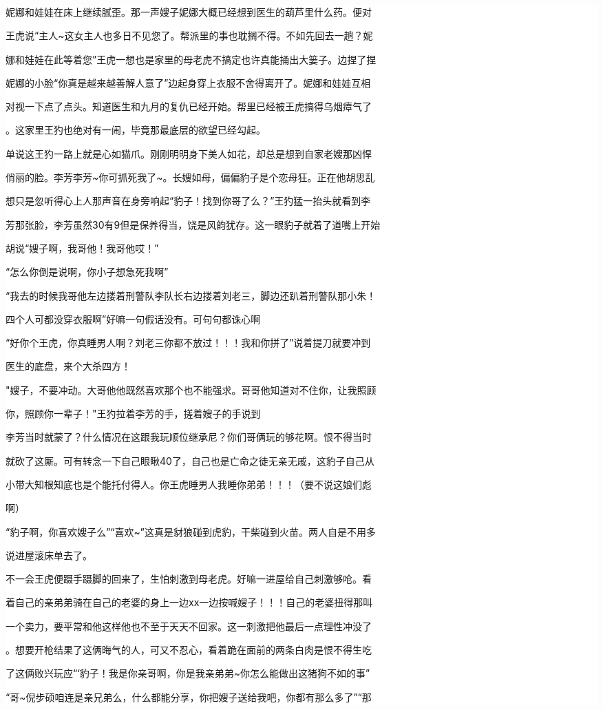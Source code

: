 妮娜和娃娃在床上继续腻歪。那一声嫂子妮娜大概已经想到医生的葫芦里什么药。便对

王虎说“主人~这女主人也多日不见您了。帮派里的事也耽搁不得。不如先回去一趟？妮

娜和娃娃在此等着您”王虎一想也是家里的母老虎不搞定也许真能捅出大篓子。边捏了捏

妮娜的小脸“你真是越来越善解人意了”边起身穿上衣服不舍得离开了。妮娜和娃娃互相

对视一下点了点头。知道医生和九月的复仇已经开始。帮里已经被王虎搞得乌烟瘴气了

。这家里王犳也绝对有一闹，毕竟那最底层的欲望已经勾起。



单说这王犳一路上就是心如猫爪。刚刚明明身下美人如花，却总是想到自家老嫂那凶悍

俏丽的脸。李芳李芳~你可抓死我了~。长嫂如母，偏偏豹子是个恋母狂。正在他胡思乱

想只是忽听得心上人那声音在身旁响起“豹子！找到你哥了么？”王犳猛一抬头就看到李

芳那张脸，李芳虽然30有9但是保养得当，饶是风韵犹存。这一眼豹子就着了道嘴上开始

胡说“嫂子啊，我哥他！我哥他哎！”



“怎么你倒是说啊，你小子想急死我啊”



“我去的时候我哥他左边搂着刑警队李队长右边搂着刘老三，脚边还趴着刑警队那小朱！

四个人可都没穿衣服啊”好嘛一句假话没有。可句句都诛心啊



“好你个王虎，你真睡男人啊？刘老三你都不放过！！！我和你拼了”说着提刀就要冲到

医生的底盘，来个大杀四方！

"嫂子，不要冲动。大哥他他既然喜欢那个也不能强求。哥哥他知道对不住你，让我照顾

你，照顾你一辈子！"王犳拉着李芳的手，搓着嫂子的手说到

李芳当时就蒙了？什么情况在这跟我玩顺位继承尼？你们哥俩玩的够花啊。恨不得当时

就砍了这厮。可有转念一下自己眼瞅40了，自己也是亡命之徒无亲无戚，这豹子自己从

小带大知根知底也是个能托付得人。你王虎睡男人我睡你弟弟！！！（要不说这娘们彪

啊）



“豹子啊，你喜欢嫂子么”“喜欢~”这真是豺狼碰到虎豹，干柴碰到火苗。两人自是不用多

说进屋滚床单去了。

不一会王虎便蹑手蹑脚的回来了，生怕刺激到母老虎。好嘛一进屋给自己刺激够呛。看

着自己的亲弟弟骑在自己的老婆的身上一边xx一边按喊嫂子！！！自己的老婆扭得那叫

一个卖力，要平常和他这样他也不至于天天不回家。这一刺激把他最后一点理性冲没了

。想要开枪结果了这俩晦气的人，可又不忍心，看着跪在面前的两条白肉是恨不得生吃

了这俩败兴玩应“‘豹子！我是你亲哥啊，你是我亲弟弟~你怎么能做出这猪狗不如的事”

“哥~倪步硕咱连是亲兄弟么，什么都能分享，你把嫂子送给我吧，你都有那么多了”“那
